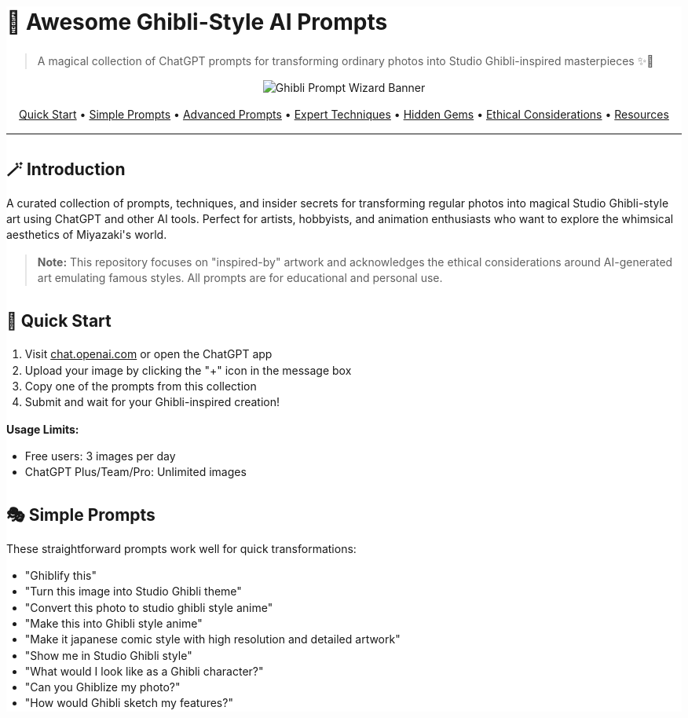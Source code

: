 # 🌟 Awesome Ghibli-Style AI Prompts

> A magical collection of ChatGPT prompts for transforming ordinary photos into Studio Ghibli-inspired masterpieces ✨🎨

<p align="center">
  <img src="https://images.unsplash.com/photo-1631582053308-40f482e7ace5?q=80&w=1031&auto=format&fit=crop&ixlib=rb-4.0.3&ixid=M3wxMjA3fDB8MHxwaG90by1wYWdlfHx8fGVufDB8fHx8fA%3D%3D" alt="Ghibli Prompt Wizard Banner" width="800"/>
</p>

<p align="center">
  <a href="#quick-start">Quick Start</a> •
  <a href="#simple-prompts">Simple Prompts</a> •
  <a href="#advanced-prompts">Advanced Prompts</a> •
  <a href="#expert-techniques">Expert Techniques</a> •
  <a href="#hidden-gems">Hidden Gems</a> •
  <a href="#ethical-considerations">Ethical Considerations</a> •
  <a href="#resources">Resources</a>
</p>

---

## 🪄 Introduction

A curated collection of prompts, techniques, and insider secrets for transforming regular photos into magical Studio Ghibli-style art using ChatGPT and other AI tools. Perfect for artists, hobbyists, and animation enthusiasts who want to explore the whimsical aesthetics of Miyazaki's world.

> **Note:** This repository focuses on "inspired-by" artwork and acknowledges the ethical considerations around AI-generated art emulating famous styles. All prompts are for educational and personal use.

## 🚀 Quick Start

1. Visit [chat.openai.com](https://chat.openai.com) or open the ChatGPT app
2. Upload your image by clicking the "+" icon in the message box
3. Copy one of the prompts from this collection
4. Submit and wait for your Ghibli-inspired creation!

**Usage Limits:**
- Free users: 3 images per day
- ChatGPT Plus/Team/Pro: Unlimited images

## 🎭 Simple Prompts

These straightforward prompts work well for quick transformations:

- "Ghiblify this"
- "Turn this image into Studio Ghibli theme"
- "Convert this photo to studio ghibli style anime"
- "Make this into Ghibli style anime"
- "Make it japanese comic style with high resolution and detailed artwork"
- "Show me in Studio Ghibli style"
- "What would I look like as a Ghibli character?"
- "Can you Ghiblize my photo?"
- "How would Ghibli sketch my features?"
